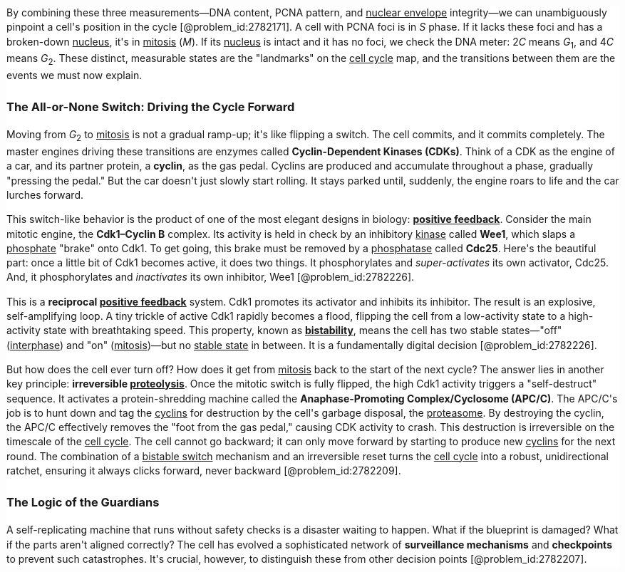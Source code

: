 By combining these three measurements—DNA content, PCNA pattern, and [nuclear envelope](@article_id:136298) integrity—we can unambiguously pinpoint a cell's position in the cycle [@problem_id:2782171]. A cell with PCNA foci is in $S$ phase. If it lacks these foci and has a broken-down [nucleus](@article_id:156116), it's in [mitosis](@article_id:142698) ($M$). If its [nucleus](@article_id:156116) is intact and it has no foci, we check the DNA meter: $2C$ means $G_1$, and $4C$ means $G_2$. These distinct, measurable states are the "landmarks" on the [cell cycle](@article_id:140170) map, and the transitions between them are the events we must now explain.

### The All-or-None Switch: Driving the Cycle Forward

Moving from $G_2$ to [mitosis](@article_id:142698) is not a gradual ramp-up; it's like flipping a switch. The cell commits, and it commits completely. The master engines driving these transitions are enzymes called **Cyclin-Dependent Kinases (CDKs)**. Think of a CDK as the engine of a car, and its partner protein, a **cyclin**, as the gas pedal. Cyclins are produced and accumulate throughout a phase, gradually "pressing the pedal." But the car doesn't just slowly start rolling. It stays parked until, suddenly, the engine roars to life and the car lurches forward.

This switch-like behavior is the product of one of the most elegant designs in biology: **[positive feedback](@article_id:172567)**. Consider the main mitotic engine, the **Cdk1–Cyclin B** complex. Its activity is held in check by an inhibitory [kinase](@article_id:142215) called **Wee1**, which slaps a [phosphate](@article_id:196456) "brake" onto Cdk1. To get going, this brake must be removed by a [phosphatase](@article_id:141783) called **Cdc25**. Here's the beautiful part: once a little bit of Cdk1 becomes active, it does two things. It phosphorylates and *super-activates* its own activator, Cdc25. And, it phosphorylates and *inactivates* its own inhibitor, Wee1 [@problem_id:2782226].

This is a **reciprocal [positive feedback](@article_id:172567)** system. Cdk1 promotes its activator and inhibits its inhibitor. The result is an explosive, self-amplifying loop. A tiny trickle of active Cdk1 rapidly becomes a flood, flipping the cell from a low-activity state to a high-activity state with breathtaking speed. This property, known as **[bistability](@article_id:269099)**, means the cell has two stable states—"off" ([interphase](@article_id:157385)) and "on" ([mitosis](@article_id:142698))—but no [stable state](@article_id:176509) in between. It is a fundamentally digital decision [@problem_id:2782226].

But how does the cell ever turn off? How does it get from [mitosis](@article_id:142698) back to the start of the next cycle? The answer lies in another key principle: **irreversible [proteolysis](@article_id:163176)**. Once the mitotic switch is fully flipped, the high Cdk1 activity triggers a "self-destruct" sequence. It activates a protein-shredding machine called the **Anaphase-Promoting Complex/Cyclosome (APC/C)**. The APC/C's job is to hunt down and tag the [cyclins](@article_id:146711) for destruction by the cell's garbage disposal, the [proteasome](@article_id:171619). By destroying the cyclin, the APC/C effectively removes the "foot from the gas pedal," causing CDK activity to crash. This destruction is irreversible on the timescale of the [cell cycle](@article_id:140170). The cell cannot go backward; it can only move forward by starting to produce new [cyclins](@article_id:146711) for the next round. The combination of a [bistable switch](@article_id:190222) mechanism and an irreversible reset turns the [cell cycle](@article_id:140170) into a robust, unidirectional ratchet, ensuring it always clicks forward, never backward [@problem_id:2782209].

### The Logic of the Guardians

A self-replicating machine that runs without safety checks is a disaster waiting to happen. What if the blueprint is damaged? What if the parts aren't aligned correctly? The cell has evolved a sophisticated network of **surveillance mechanisms** and **checkpoints** to prevent such catastrophes. It's crucial, however, to distinguish these from other decision points [@problem_id:2782207].
